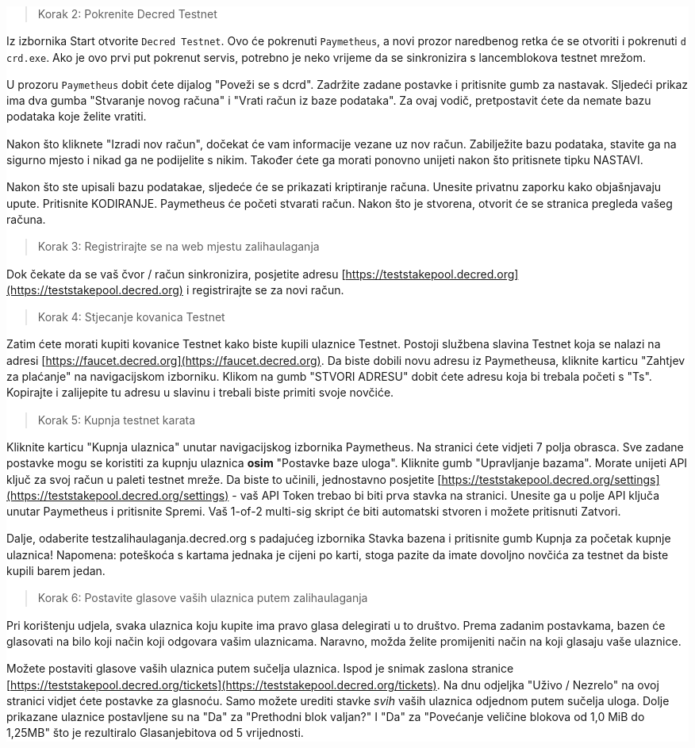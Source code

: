 > Korak 2: Pokrenite Decred Testnet

Iz izbornika Start otvorite `Decred Testnet`. Ovo će pokrenuti `Paymetheus`, a novi prozor naredbenog retka će se otvoriti i pokrenuti `dcrd.exe`. Ako je ovo prvi put pokrenut servis, potrebno je neko vrijeme da se sinkronizira s lancemblokova testnet mrežom.

U prozoru `Paymetheus` dobit ćete dijalog "Poveži se s dcrd". Zadržite zadane postavke i pritisnite gumb za nastavak. Sljedeći prikaz ima dva gumba "Stvaranje novog računa" i "Vrati račun iz baze podataka". Za ovaj vodič, pretpostavit ćete da nemate bazu podataka koje želite vratiti.

Nakon što kliknete "Izradi nov račun", dočekat će vam informacije vezane uz nov račun. Zabilježite bazu podataka, stavite ga na sigurno mjesto i nikad ga ne podijelite s nikim. Također ćete ga morati ponovno unijeti nakon što pritisnete tipku NASTAVI.

Nakon što ste upisali bazu podatakae, sljedeće će se prikazati kriptiranje računa. Unesite privatnu zaporku kako objašnjavaju upute. Pritisnite KODIRANJE. Paymetheus će početi stvarati račun. Nakon što je stvorena, otvorit će se stranica pregleda vašeg računa.

> Korak 3: Registrirajte se na web mjestu zalihaulaganja

Dok čekate da se vaš čvor / račun sinkronizira, posjetite adresu [https://teststakepool.decred.org](https://teststakepool.decred.org) i registrirajte se za novi račun.

> Korak 4: Stjecanje kovanica Testnet

Zatim ćete morati kupiti kovanice Testnet kako biste kupili ulaznice Testnet. Postoji službena slavina Testnet koja se nalazi na adresi [https://faucet.decred.org](https://faucet.decred.org). Da biste dobili novu adresu iz Paymetheusa, kliknite karticu "Zahtjev za plaćanje" na navigacijskom izborniku. Klikom na gumb "STVORI ADRESU" dobit ćete adresu koja bi trebala početi s "Ts". Kopirajte i zalijepite tu adresu u slavinu i trebali biste primiti svoje novčiće.

> Korak 5: Kupnja testnet karata

Kliknite karticu "Kupnja ulaznica" unutar navigacijskog izbornika Paymetheus. Na stranici ćete vidjeti 7 polja obrasca. Sve zadane postavke mogu se koristiti za kupnju ulaznica **osim** "Postavke baze uloga". Kliknite gumb "Upravljanje bazama". Morate unijeti API ključ za svoj račun u paleti testnet mreže. Da biste to učinili, jednostavno posjetite [https://teststakepool.decred.org/settings](https://teststakepool.decred.org/settings) - vaš API Token trebao bi biti prva stavka na stranici. Unesite ga u polje API ključa unutar Paymetheus i pritisnite Spremi. Vaš 1-of-2 multi-sig skript će biti automatski stvoren i možete pritisnuti Zatvori.

Dalje, odaberite testzalihaulaganja.decred.org s padajućeg izbornika Stavka bazena i pritisnite gumb Kupnja za početak kupnje ulaznica! Napomena: poteškoća s kartama jednaka je cijeni po karti, stoga pazite da imate dovoljno novčića za testnet da biste kupili barem jedan.

> Korak 6: Postavite glasove vaših ulaznica putem zalihaulaganja

Pri korištenju udjela, svaka ulaznica koju kupite ima pravo glasa delegirati u to društvo. Prema zadanim postavkama, bazen će glasovati na bilo koji način koji odgovara vašim ulaznicama. Naravno, možda želite promijeniti način na koji glasaju vaše ulaznice.

Možete postaviti glasove vaših ulaznica putem sučelja ulaznica. Ispod je snimak zaslona stranice [https://teststakepool.decred.org/tickets](https://teststakepool.decred.org/tickets). Na dnu odjeljka "Uživo / Nezrelo" na ovoj stranici vidjet ćete postavke za glasnoću. Samo možete urediti stavke *svih* vaših ulaznica odjednom putem sučelja uloga. Dolje prikazane ulaznice postavljene su na "Da" za "Prethodni blok valjan?" I "Da" za "Povećanje veličine blokova od 1,0 MiB do 1,25MB" što je rezultiralo Glasanjebitova od 5 vrijednosti.
